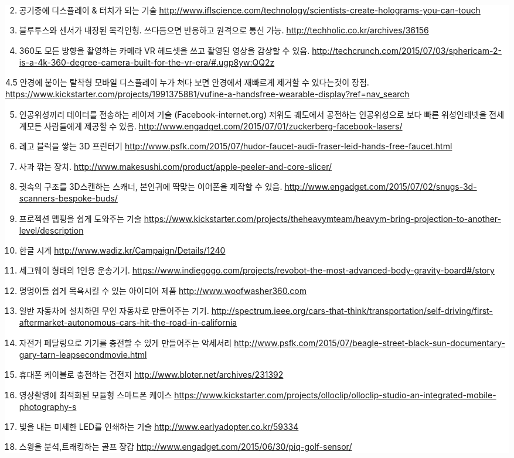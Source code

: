 2. 공기중에 디스플레이 & 터치가 되는 기술
http://www.iflscience.com/technology/scientists-create-holograms-you-can-touch

3. 블루투스와 센서가 내장된 목각인형.
쓰다듬으면 반응하고 원격으로 통신 가능.
http://techholic.co.kr/archives/36156

4. 360도 모든 방향을 촬영하는 카메라
VR 헤드셋을 쓰고 촬영된 영상을 감상할 수 있음.
http://techcrunch.com/2015/07/03/sphericam-2-is-a-4k-360-degree-camera-built-for-the-vr-era/#.ugp8yw:QQ2z

4.5 안경에 붙이는 탈착형 모바일 디스플레이
누가 쳐다 보면 안경에서 재빠르게 제거할 수 있다는것이 장점.
https://www.kickstarter.com/projects/1991375881/vufine-a-handsfree-wearable-display?ref=nav_search

5. 인공위성끼리 데이터를 전송하는 레이져 기술 (Facebook-internet.org)
저위도 궤도에서 공전하는 인공위성으로 보다 빠른 위성인테넷을 전세계모든 사람들에게 제공할 수 있음.
http://www.engadget.com/2015/07/01/zuckerberg-facebook-lasers/

6. 레고 블럭을 쌓는 3D 프린터기
http://www.psfk.com/2015/07/hudor-faucet-audi-fraser-leid-hands-free-faucet.html

7. 사과 깎는 장치.
http://www.makesushi.com/product/apple-peeler-and-core-slicer/

8. 귓속의 구조를 3D스캔하는 스캐너, 본인귀에 딱맞는 이어폰을 제작할 수 있음.
http://www.engadget.com/2015/07/02/snugs-3d-scanners-bespoke-buds/

9. 프로젝션 맵핑을 쉽게 도와주는 기술
https://www.kickstarter.com/projects/theheavymteam/heavym-bring-projection-to-another-level/description

10. 한글 시계
http://www.wadiz.kr/Campaign/Details/1240

11. 세그웨이 형태의 1인용 운송기기.
https://www.indiegogo.com/projects/revobot-the-most-advanced-body-gravity-board#/story

12. 멍멍이들 쉽게 목욕시킬 수 있는 아이디어 제품
http://www.woofwasher360.com

13. 일반 자동차에 설치하면 무인 자동차로 만들어주는 기기.
http://spectrum.ieee.org/cars-that-think/transportation/self-driving/first-aftermarket-autonomous-cars-hit-the-road-in-california

14. 자전거 페달링으로 기기를 충전할 수 있게 만들어주는 악세서리
http://www.psfk.com/2015/07/beagle-street-black-sun-documentary-gary-tarn-leapsecondmovie.html

15. 휴대폰 케이블로 충전하는 건전지
http://www.bloter.net/archives/231392

16. 영상촬영에 최적화된 모듈형 스마트폰 케이스
https://www.kickstarter.com/projects/olloclip/olloclip-studio-an-integrated-mobile-photography-s

18. 빛을 내는 미세한 LED를 인쇄하는 기술
http://www.earlyadopter.co.kr/59334

19. 스윙을 분석,트래킹하는 골프 장갑
http://www.engadget.com/2015/06/30/piq-golf-sensor/
